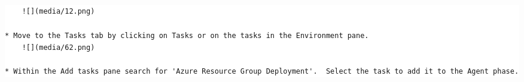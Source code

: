 		![](media/12.png)
	
	* Move to the Tasks tab by clicking on Tasks or on the tasks in the Environment pane.
		![](media/62.png)	

	* Within the Add tasks pane search for 'Azure Resource Group Deployment'.  Select the task to add it to the Agent phase.
